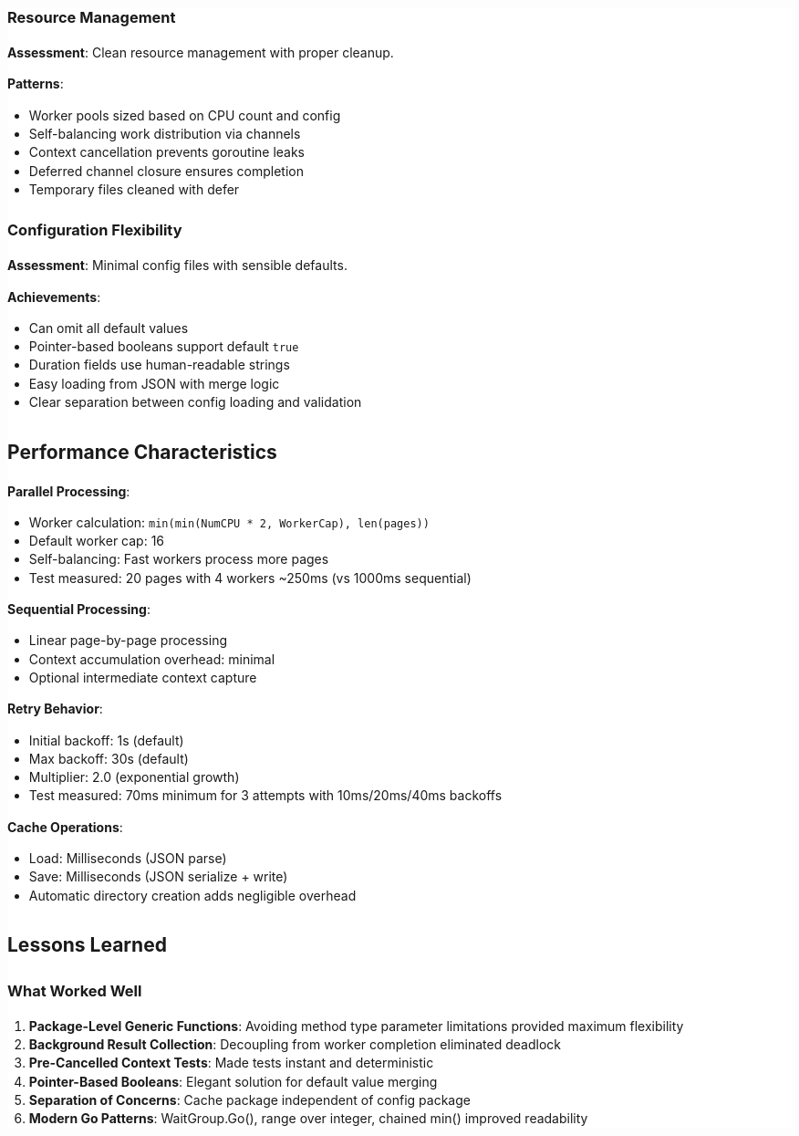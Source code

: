 ### Resource Management

**Assessment**: Clean resource management with proper cleanup.

**Patterns**:
- Worker pools sized based on CPU count and config
- Self-balancing work distribution via channels
- Context cancellation prevents goroutine leaks
- Deferred channel closure ensures completion
- Temporary files cleaned with defer

### Configuration Flexibility

**Assessment**: Minimal config files with sensible defaults.

**Achievements**:
- Can omit all default values
- Pointer-based booleans support default `true`
- Duration fields use human-readable strings
- Easy loading from JSON with merge logic
- Clear separation between config loading and validation

## Performance Characteristics

**Parallel Processing**:
- Worker calculation: `min(min(NumCPU * 2, WorkerCap), len(pages))`
- Default worker cap: 16
- Self-balancing: Fast workers process more pages
- Test measured: 20 pages with 4 workers ~250ms (vs 1000ms sequential)

**Sequential Processing**:
- Linear page-by-page processing
- Context accumulation overhead: minimal
- Optional intermediate context capture

**Retry Behavior**:
- Initial backoff: 1s (default)
- Max backoff: 30s (default)
- Multiplier: 2.0 (exponential growth)
- Test measured: 70ms minimum for 3 attempts with 10ms/20ms/40ms backoffs

**Cache Operations**:
- Load: Milliseconds (JSON parse)
- Save: Milliseconds (JSON serialize + write)
- Automatic directory creation adds negligible overhead

## Lessons Learned

### What Worked Well

1. **Package-Level Generic Functions**: Avoiding method type parameter limitations provided maximum flexibility
2. **Background Result Collection**: Decoupling from worker completion eliminated deadlock
3. **Pre-Cancelled Context Tests**: Made tests instant and deterministic
4. **Pointer-Based Booleans**: Elegant solution for default value merging
5. **Separation of Concerns**: Cache package independent of config package
6. **Modern Go Patterns**: WaitGroup.Go(), range over integer, chained min() improved readability
